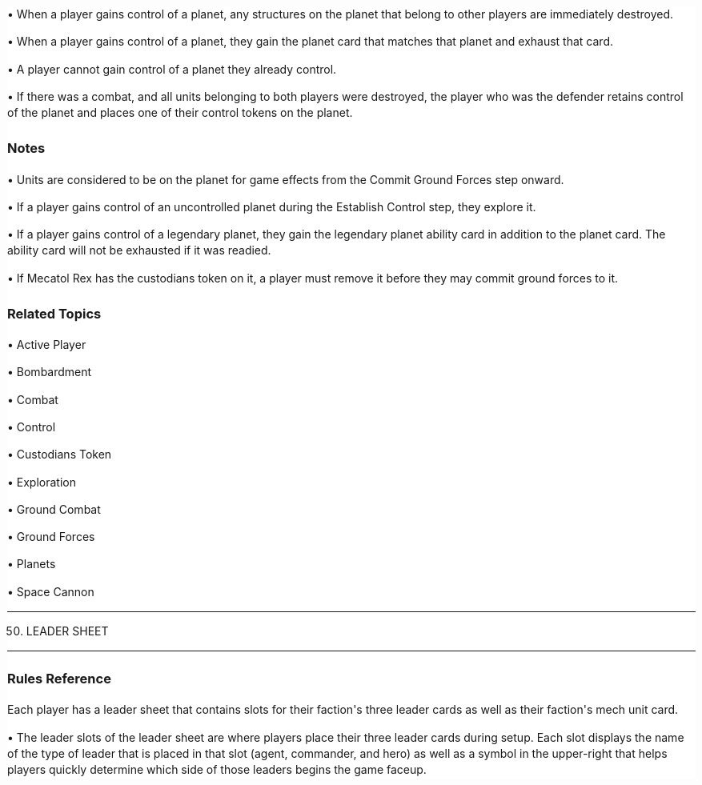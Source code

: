 • When a player gains control of a planet, any structures on the planet that belong to other players are immediately destroyed.
        
• When a player gains control of a planet, they gain the planet card that matches that planet and exhaust that card.
        
• A player cannot gain control of a planet they already control.
        
• If there was a combat, and all units belonging to both players were destroyed, the player who was the defender retains control of the planet and places one of their control tokens on the planet.

### Notes

• Units are considered to be on the planet for game effects from the Commit Ground Forces step onward.
    
• If a player gains control of an uncontrolled planet during the Establish Control step, they explore it.
    
• If a player gains control of a legendary planet, they gain the legendary planet ability card in addition to the planet card. The ability card will not be exhausted if it was readied.
    
• If Mecatol Rex has the custodians token on it, a player must remove it before they may commit ground forces to it.

### Related Topics

• Active Player
    
• Bombardment
    
• Combat
    
• Control
    
• Custodians Token
    
• Exploration
    
• Ground Combat
    
• Ground Forces
    
• Planets
    
• Space Cannon


--------------------------------------------------------------------------------
50. LEADER SHEET
--------------------------------------------------------------------------------

### Rules Reference

Each player has a leader sheet that contains slots for their faction's three leader cards as well as their faction's mech unit card. 

• The leader slots of the leader sheet are where players place their three leader cards during setup. Each slot displays the name of the type of leader that is placed in that slot (agent, commander, and hero) as well as a symbol in the upper-right that helps players quickly determine which side of those leaders begins the game faceup.

